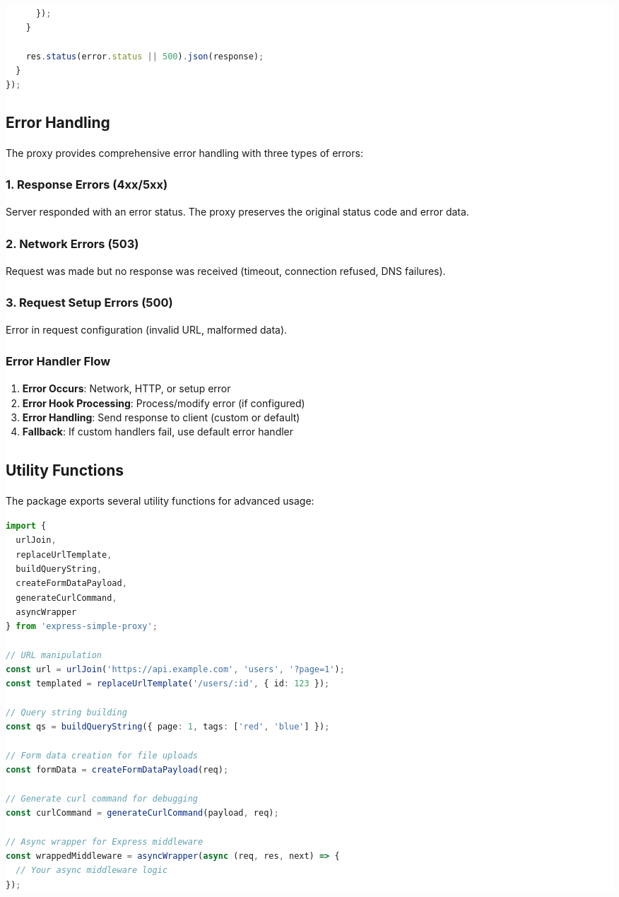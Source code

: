 ```typescript
      });
    }
    
    res.status(error.status || 500).json(response);
  }
});
```

## Error Handling

The proxy provides comprehensive error handling with three types of errors:

### 1. Response Errors (4xx/5xx)
Server responded with an error status. The proxy preserves the original status code and error data.

### 2. Network Errors (503)
Request was made but no response was received (timeout, connection refused, DNS failures).

### 3. Request Setup Errors (500)
Error in request configuration (invalid URL, malformed data).

### Error Handler Flow

1. **Error Occurs**: Network, HTTP, or setup error
2. **Error Hook Processing**: Process/modify error (if configured)
3. **Error Handling**: Send response to client (custom or default)
4. **Fallback**: If custom handlers fail, use default error handler

## Utility Functions

The package exports several utility functions for advanced usage:

```typescript
import {
  urlJoin,
  replaceUrlTemplate,
  buildQueryString,
  createFormDataPayload,
  generateCurlCommand,
  asyncWrapper
} from 'express-simple-proxy';

// URL manipulation
const url = urlJoin('https://api.example.com', 'users', '?page=1');
const templated = replaceUrlTemplate('/users/:id', { id: 123 });

// Query string building
const qs = buildQueryString({ page: 1, tags: ['red', 'blue'] });

// Form data creation for file uploads
const formData = createFormDataPayload(req);

// Generate curl command for debugging
const curlCommand = generateCurlCommand(payload, req);

// Async wrapper for Express middleware
const wrappedMiddleware = asyncWrapper(async (req, res, next) => {
  // Your async middleware logic
});
```
